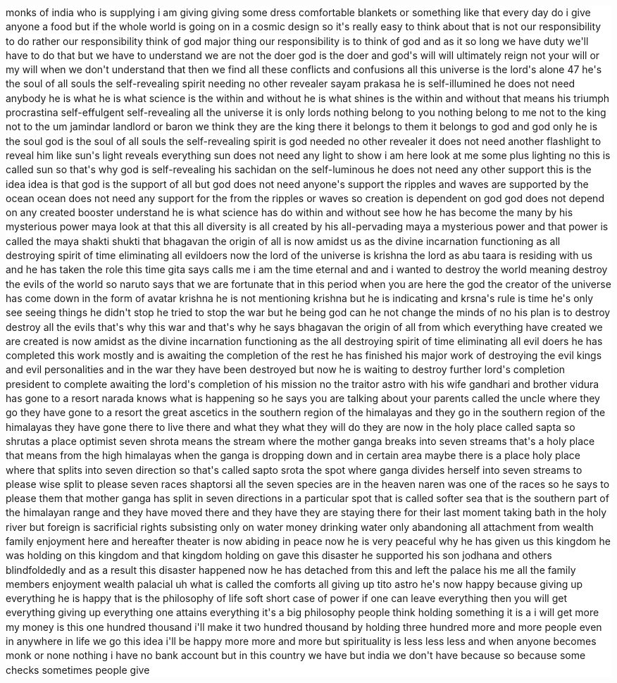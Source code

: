 monks of india who is supplying i am giving giving some dress comfortable blankets or something like that every day do i give anyone a food but if the whole world is going on in a cosmic design so it's really easy to think about that is not our responsibility to do rather our responsibility think of god major thing our responsibility is to think of god and as it so long we have duty we'll have to do that but we have to understand we are not the doer god is the doer and god's will will ultimately reign not your will or my will when we don't understand that then we find all these conflicts and confusions all this universe is the lord's alone 47 he's the soul of all souls the self-revealing spirit needing no other revealer sayam prakasa he is self-illumined he does not need anybody he is what he is what science is the within and without he is what shines is the within and without that means his triumph procrastina self-effulgent self-revealing all the universe it is only lords nothing belong to you nothing belong to me not to the king not to the um jamindar landlord or baron we think they are the king there it belongs to them it belongs to god and god only he is the soul god is the soul of all souls the self-revealing spirit is god needed no other revealer it does not need another flashlight to reveal him like sun's light reveals everything sun does not need any light to show i am here look at me some plus lighting no this is called sun so that's why god is self-revealing his sachidan on the self-luminous he does not need any other support this is the idea idea is that god is the support of all but god does not need anyone's support the ripples and waves are supported by the ocean ocean does not need any support for the from the ripples or waves so creation is dependent on god god does not depend on any created booster understand he is what science has do within and without see how he has become the many by his mysterious power maya look at that this all diversity is all created by his all-pervading maya a mysterious power and that power is called the maya shakti shukti that bhagavan the origin of all is now amidst us as the divine incarnation functioning as all destroying spirit of time eliminating all evildoers now the lord of the universe is krishna the lord as abu taara is residing with us and he has taken the role this time gita says calls me i am the time eternal and and i wanted to destroy the world meaning destroy the evils of the world so naruto says that we are fortunate that in this period when you are here the god the creator of the universe has come down in the form of avatar krishna he is not mentioning krishna but he is indicating and krsna's rule is time he's only see seeing things he didn't stop he tried to stop the war but he being god can he not change the minds of no his plan is to destroy destroy all the evils that's why this war and that's why he says bhagavan the origin of all from which everything have created we are created is now amidst as the divine incarnation functioning as the all destroying spirit of time eliminating all evil doers he has completed this work mostly and is awaiting the completion of the rest he has finished his major work of destroying the evil kings and evil personalities and in the war they have been destroyed but now he is waiting to destroy further lord's completion president to complete awaiting the lord's completion of his mission no the traitor astro with his wife gandhari and brother vidura has gone to a resort narada knows what is happening so he says you are talking about your parents called the uncle where they go they have gone to a resort the great ascetics in the southern region of the himalayas and they go in the southern region of the himalayas they have gone there to live there and what they what they will do they are now in the holy place called sapta so shrutas a place optimist seven shrota means the stream where the mother ganga breaks into seven streams that's a holy place that means from the high himalayas when the ganga is dropping down and in certain area maybe there is a place holy place where that splits into seven direction so that's called sapto srota the spot where ganga divides herself into seven streams to please wise split to please seven races shaptorsi all the seven species are in the heaven naren was one of the races so he says to please them that mother ganga has split in seven directions in a particular spot that is called softer sea that is the southern part of the himalayan range and they have moved there and they have they are staying there for their last moment taking bath in the holy river but foreign is sacrificial rights subsisting only on water money drinking water only abandoning all attachment from wealth family enjoyment here and hereafter theater is now abiding in peace now he is very peaceful why he has given us this kingdom he was holding on this kingdom and that kingdom holding on gave this disaster he supported his son jodhana and others blindfoldedly and as a result this disaster happened now he has detached from this and left the palace his me all the family members enjoyment wealth palacial uh what is called the comforts all giving up tito astro he's now happy because giving up everything he is happy that is the philosophy of life soft short case of power if one can leave everything then you will get everything giving up everything one attains everything it's a big philosophy people think holding something it is a i will get more my money is this one hundred thousand i'll make it two hundred thousand by holding three hundred more and more people even in anywhere in life we go this idea i'll be happy more more and more but spirituality is less less less and when anyone becomes monk or none nothing i have no bank account but in this country we have but india we don't have because so because some checks sometimes people give